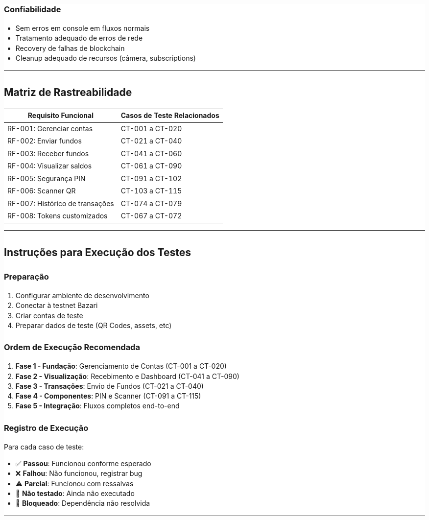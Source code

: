 ### Confiabilidade
- Sem erros em console em fluxos normais
- Tratamento adequado de erros de rede
- Recovery de falhas de blockchain
- Cleanup adequado de recursos (câmera, subscriptions)

---

## Matriz de Rastreabilidade

| Requisito Funcional | Casos de Teste Relacionados |
|---------------------|---------------------------|
| RF-001: Gerenciar contas | CT-001 a CT-020 |
| RF-002: Enviar fundos | CT-021 a CT-040 |
| RF-003: Receber fundos | CT-041 a CT-060 |
| RF-004: Visualizar saldos | CT-061 a CT-090 |
| RF-005: Segurança PIN | CT-091 a CT-102 |
| RF-006: Scanner QR | CT-103 a CT-115 |
| RF-007: Histórico de transações | CT-074 a CT-079 |
| RF-008: Tokens customizados | CT-067 a CT-072 |

---

## Instruções para Execução dos Testes

### Preparação
1. Configurar ambiente de desenvolvimento
2. Conectar à testnet Bazari
3. Criar contas de teste
4. Preparar dados de teste (QR Codes, assets, etc)

### Ordem de Execução Recomendada
1. **Fase 1 - Fundação**: Gerenciamento de Contas (CT-001 a CT-020)
2. **Fase 2 - Visualização**: Recebimento e Dashboard (CT-041 a CT-090)
3. **Fase 3 - Transações**: Envio de Fundos (CT-021 a CT-040)
4. **Fase 4 - Componentes**: PIN e Scanner (CT-091 a CT-115)
5. **Fase 5 - Integração**: Fluxos completos end-to-end

### Registro de Execução
Para cada caso de teste:
- ✅ **Passou**: Funcionou conforme esperado
- ❌ **Falhou**: Não funcionou, registrar bug
- ⚠️ **Parcial**: Funcionou com ressalvas
- 🔄 **Não testado**: Ainda não executado
- 🚫 **Bloqueado**: Dependência não resolvida

---